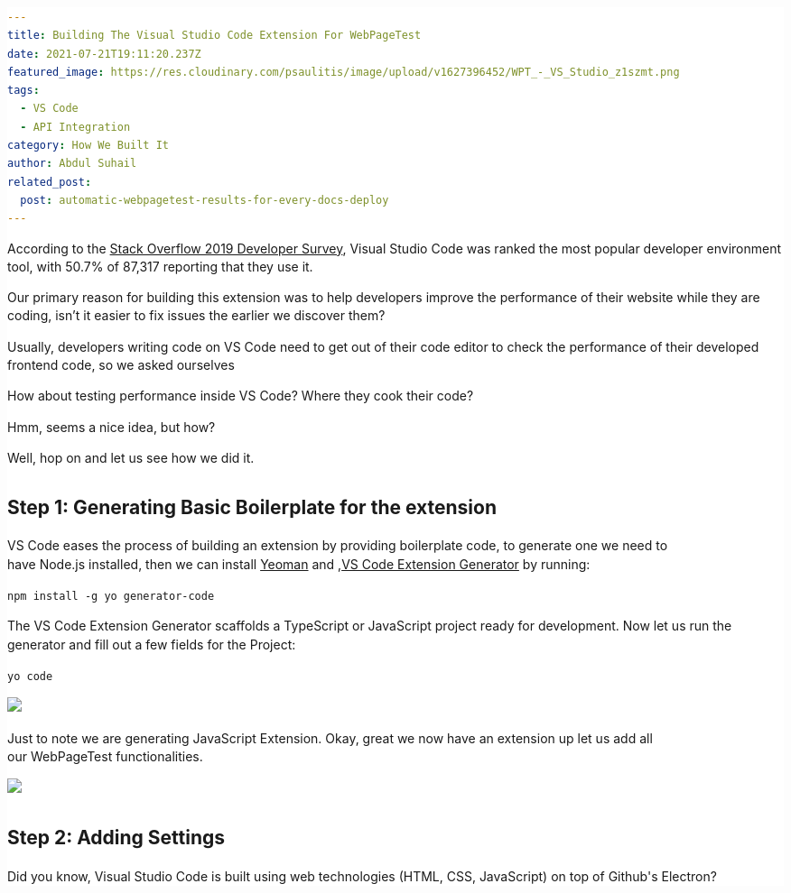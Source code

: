 ```yaml
---
title: Building The Visual Studio Code Extension For WebPageTest
date: 2021-07-21T19:11:20.237Z
featured_image: https://res.cloudinary.com/psaulitis/image/upload/v1627396452/WPT_-_VS_Studio_z1szmt.png
tags:
  - VS Code
  - API Integration
category: How We Built It
author: Abdul Suhail
related_post:
  post: automatic-webpagetest-results-for-every-docs-deploy
---
```

According to the [Stack Overflow 2019 Developer Survey](https://insights.stackoverflow.com/survey/2019#development-environments-and-tools), Visual Studio Code was ranked the most popular developer environment tool, with 50.7% of 87,317 reporting that they use it.

Our primary reason for building this extension was to help developers improve the performance of their website while they are coding, isn’t it easier to fix issues the earlier we discover them?

Usually, developers writing code on VS Code need to get out of their code editor to check the performance of their developed frontend code, so we asked ourselves

How about testing performance inside VS Code? Where they cook their code?

Hmm, seems a nice idea, but how?

Well, hop on and let us see how we did it.

## Step 1: Generating Basic Boilerplate for the extension

VS Code eases the process of building an extension by providing boilerplate code, to generate one we need to have Node.js installed, then we can install [Yeoman](https://www.npmjs.com/package/yo) and ,[VS Code Extension Generator](https://www.npmjs.com/package/generator-code) by running:  

`npm install -g yo generator-code`

The VS Code Extension Generator scaffolds a TypeScript or JavaScript project ready for development. Now let us run the generator and fill out a few fields for the Project:   

`yo code`

![](https://res.cloudinary.com/psaulitis/image/upload/v1626961439/vscode-yo.png)

Just to note we are generating JavaScript Extension. Okay, great we now have an extension up let us add all our WebPageTest functionalities.

![](https://res.cloudinary.com/psaulitis/image/upload/v1626961439/vscode-extensionjs.png)

## Step 2: Adding Settings

Did you know, Visual Studio Code is built using web technologies (HTML, CSS, JavaScript) on top of Github's Electron?
